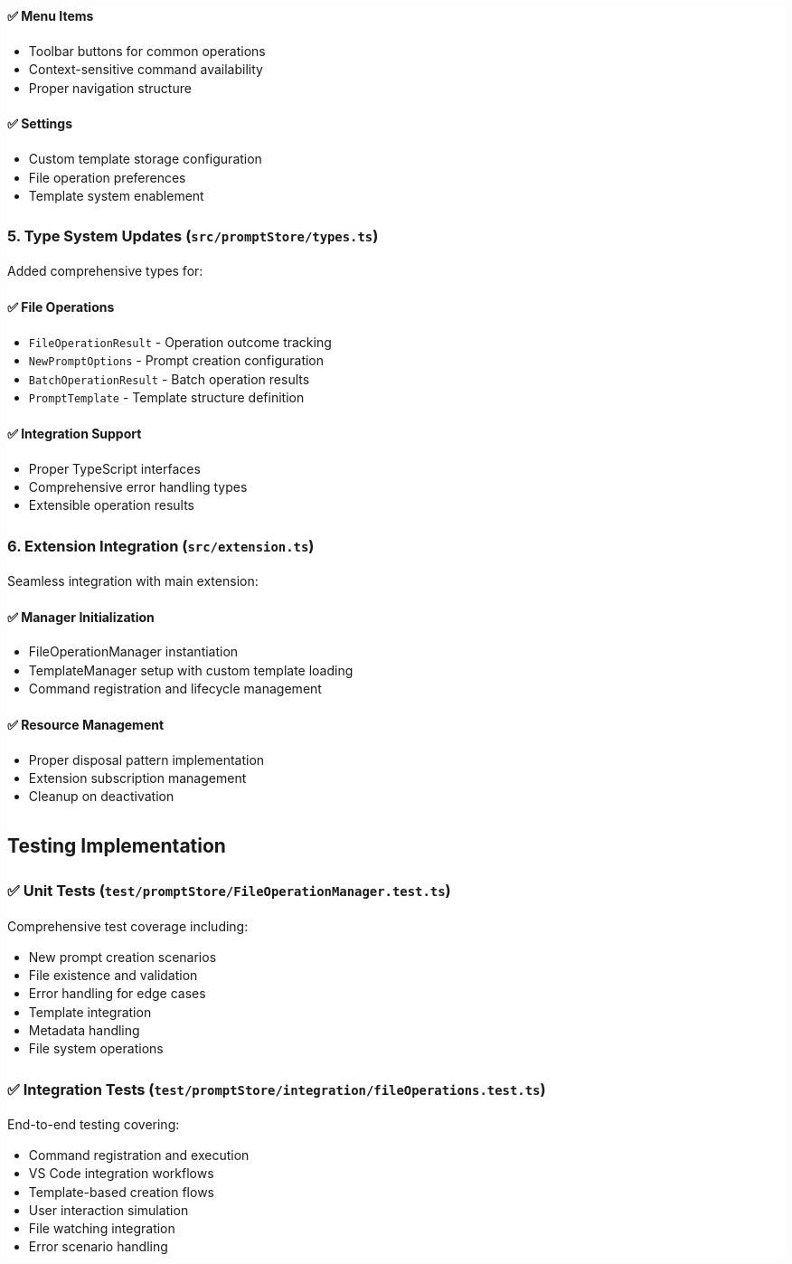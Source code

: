 #### ✅ Menu Items
- Toolbar buttons for common operations
- Context-sensitive command availability
- Proper navigation structure

#### ✅ Settings
- Custom template storage configuration
- File operation preferences
- Template system enablement

### 5. Type System Updates (`src/promptStore/types.ts`)
Added comprehensive types for:

#### ✅ File Operations
- `FileOperationResult` - Operation outcome tracking
- `NewPromptOptions` - Prompt creation configuration
- `BatchOperationResult` - Batch operation results
- `PromptTemplate` - Template structure definition

#### ✅ Integration Support
- Proper TypeScript interfaces
- Comprehensive error handling types
- Extensible operation results

### 6. Extension Integration (`src/extension.ts`)
Seamless integration with main extension:

#### ✅ Manager Initialization
- FileOperationManager instantiation
- TemplateManager setup with custom template loading
- Command registration and lifecycle management

#### ✅ Resource Management
- Proper disposal pattern implementation
- Extension subscription management
- Cleanup on deactivation

## Testing Implementation

### ✅ Unit Tests (`test/promptStore/FileOperationManager.test.ts`)
Comprehensive test coverage including:
- New prompt creation scenarios
- File existence and validation
- Error handling for edge cases
- Template integration
- Metadata handling
- File system operations

### ✅ Integration Tests (`test/promptStore/integration/fileOperations.test.ts`)
End-to-end testing covering:
- Command registration and execution
- VS Code integration workflows
- Template-based creation flows
- User interaction simulation
- File watching integration
- Error scenario handling
